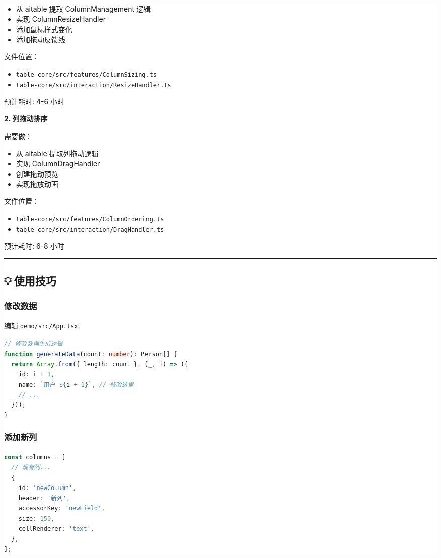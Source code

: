 - 从 aitable 提取 ColumnManagement 逻辑
- 实现 ColumnResizeHandler
- 添加鼠标样式变化
- 添加拖动反馈线

文件位置：

- `table-core/src/features/ColumnSizing.ts`
- `table-core/src/interaction/ResizeHandler.ts`

预计耗时: 4-6 小时

**2. 列拖动排序**

需要做：

- 从 aitable 提取列拖动逻辑
- 实现 ColumnDragHandler
- 创建拖动预览
- 实现拖放动画

文件位置：

- `table-core/src/features/ColumnOrdering.ts`
- `table-core/src/interaction/DragHandler.ts`

预计耗时: 6-8 小时

---

## 💡 使用技巧

### 修改数据

编辑 `demo/src/App.tsx`:

```typescript
// 修改数据生成逻辑
function generateData(count: number): Person[] {
  return Array.from({ length: count }, (_, i) => ({
    id: i + 1,
    name: `用户 ${i + 1}`, // 修改这里
    // ...
  }));
}
```

### 添加新列

```typescript
const columns = [
  // 现有列...
  {
    id: 'newColumn',
    header: '新列',
    accessorKey: 'newField',
    size: 150,
    cellRenderer: 'text',
  },
];
```
